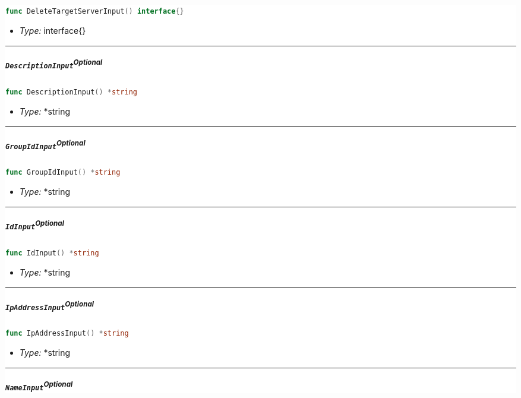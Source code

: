 ```go
func DeleteTargetServerInput() interface{}
```

- *Type:* interface{}

---

##### `DescriptionInput`<sup>Optional</sup> <a name="DescriptionInput" id="@cdktf/provider-opentelekomcloud.sdrsProtectedInstanceV1.SdrsProtectedInstanceV1.property.descriptionInput"></a>

```go
func DescriptionInput() *string
```

- *Type:* *string

---

##### `GroupIdInput`<sup>Optional</sup> <a name="GroupIdInput" id="@cdktf/provider-opentelekomcloud.sdrsProtectedInstanceV1.SdrsProtectedInstanceV1.property.groupIdInput"></a>

```go
func GroupIdInput() *string
```

- *Type:* *string

---

##### `IdInput`<sup>Optional</sup> <a name="IdInput" id="@cdktf/provider-opentelekomcloud.sdrsProtectedInstanceV1.SdrsProtectedInstanceV1.property.idInput"></a>

```go
func IdInput() *string
```

- *Type:* *string

---

##### `IpAddressInput`<sup>Optional</sup> <a name="IpAddressInput" id="@cdktf/provider-opentelekomcloud.sdrsProtectedInstanceV1.SdrsProtectedInstanceV1.property.ipAddressInput"></a>

```go
func IpAddressInput() *string
```

- *Type:* *string

---

##### `NameInput`<sup>Optional</sup> <a name="NameInput" id="@cdktf/provider-opentelekomcloud.sdrsProtectedInstanceV1.SdrsProtectedInstanceV1.property.nameInput"></a>
